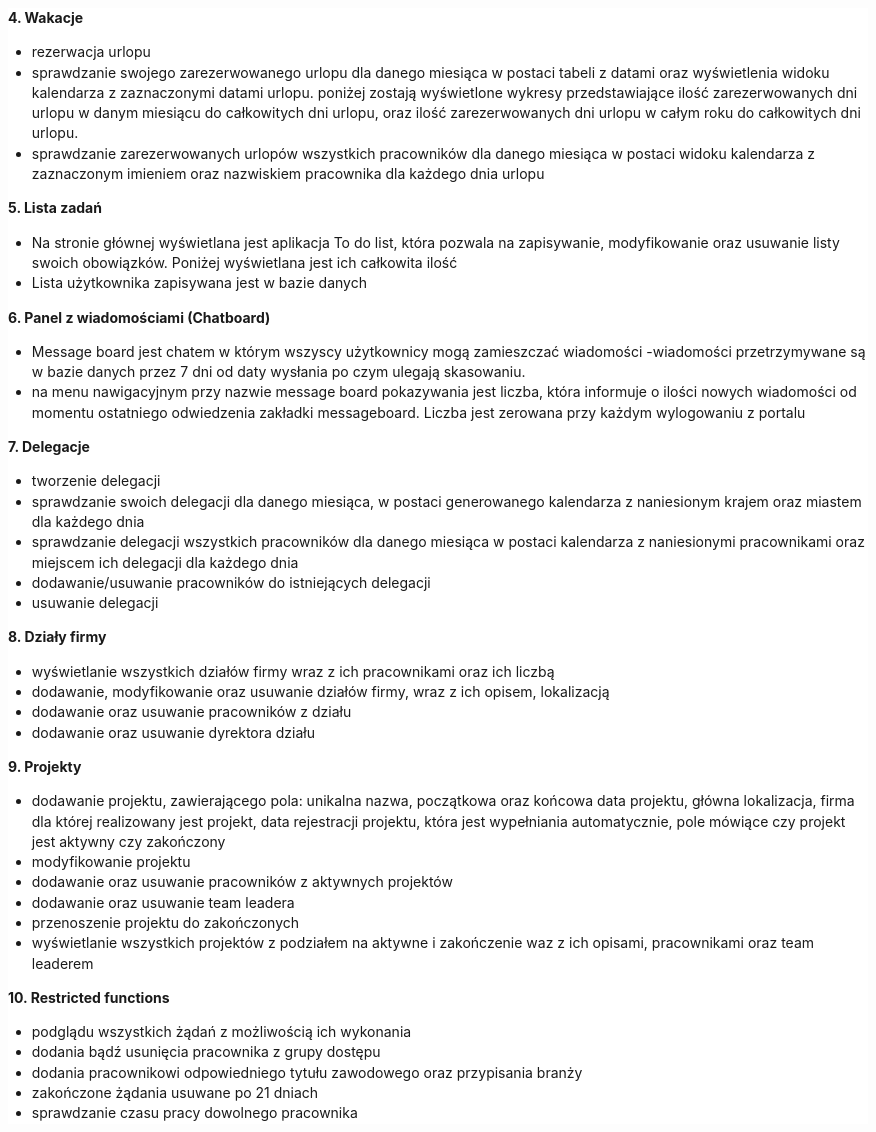 **4. Wakacje**
- rezerwacja urlopu
- sprawdzanie swojego zarezerwowanego urlopu dla danego miesiąca w postaci tabeli z datami oraz wyświetlenia widoku kalendarza z zaznaczonymi datami urlopu. poniżej zostają wyświetlone wykresy przedstawiające ilość zarezerwowanych dni urlopu w danym miesiącu do całkowitych dni urlopu, oraz ilość zarezerwowanych dni urlopu w całym roku do całkowitych dni urlopu.
- sprawdzanie zarezerwowanych urlopów wszystkich pracowników dla danego miesiąca w postaci widoku kalendarza z zaznaczonym imieniem oraz nazwiskiem pracownika dla każdego dnia urlopu

**5. Lista zadań**
- Na stronie głównej wyświetlana jest aplikacja To do list, która pozwala na zapisywanie, modyfikowanie oraz usuwanie listy swoich obowiązków. Poniżej wyświetlana jest ich całkowita ilość
- Lista użytkownika zapisywana jest w bazie danych

**6.	Panel z wiadomościami (Chatboard)**
- Message board jest chatem w którym wszyscy użytkownicy mogą zamieszczać wiadomości
-wiadomości przetrzymywane są w bazie danych przez 7 dni od daty wysłania po czym ulegają skasowaniu.
- na menu nawigacyjnym przy nazwie message board pokazywania jest liczba, która informuje o ilości nowych wiadomości od momentu ostatniego odwiedzenia zakładki messageboard. Liczba jest zerowana przy każdym wylogowaniu z portalu

**7. Delegacje**
- tworzenie delegacji
- sprawdzanie swoich delegacji dla danego miesiąca, w postaci generowanego kalendarza z naniesionym krajem oraz miastem dla każdego dnia
- sprawdzanie delegacji wszystkich pracowników dla danego miesiąca w postaci kalendarza z naniesionymi pracownikami oraz miejscem ich delegacji dla każdego dnia
- dodawanie/usuwanie pracowników do istniejących delegacji
- usuwanie delegacji

**8. Działy firmy**
- wyświetlanie wszystkich działów firmy wraz z ich pracownikami oraz ich liczbą
- dodawanie, modyfikowanie oraz usuwanie działów firmy, wraz z ich opisem, lokalizacją
- dodawanie oraz usuwanie pracowników z działu
- dodawanie oraz usuwanie dyrektora działu

**9. Projekty**
- dodawanie projektu, zawierającego pola: unikalna nazwa, początkowa oraz końcowa data projektu, główna lokalizacja, firma dla której realizowany jest projekt, data rejestracji projektu, która jest wypełniania automatycznie, pole mówiące czy projekt jest aktywny czy zakończony
- modyfikowanie projektu
- dodawanie oraz usuwanie pracowników z aktywnych projektów
- dodawanie oraz usuwanie team leadera
- przenoszenie projektu do zakończonych
- wyświetlanie wszystkich projektów z podziałem na aktywne i zakończenie waz z ich opisami, pracownikami oraz team leaderem

**10. Restricted functions**
- podglądu wszystkich żądań z możliwością ich wykonania
- dodania bądź usunięcia pracownika z grupy dostępu
- dodania pracownikowi odpowiedniego tytułu zawodowego oraz przypisania branży
- zakończone żądania usuwane po 21 dniach
- sprawdzanie czasu pracy dowolnego pracownika
